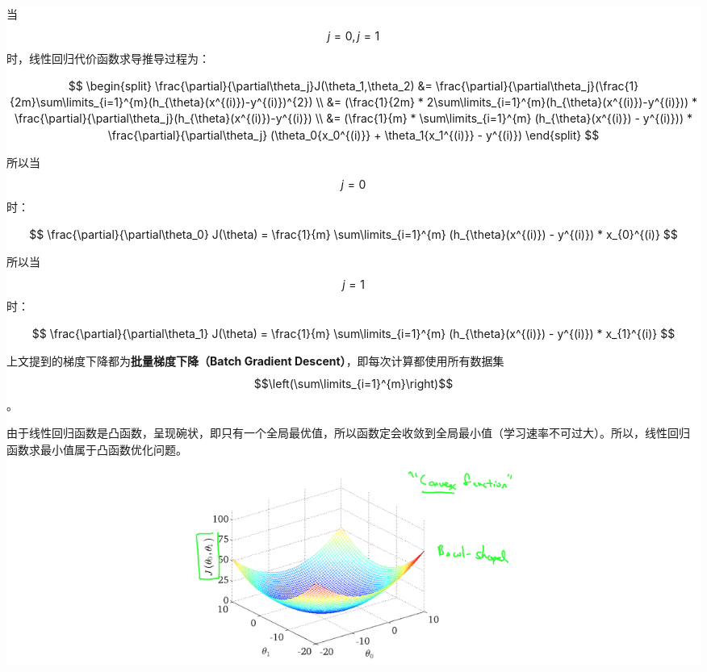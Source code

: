 当$$j=0, j=1​$$时，线性回归代价函数求导推导过程为：

$$
\begin{split}
\frac{\partial}{\partial\theta_j}J(\theta_1,\theta_2) &= \frac{\partial}{\partial\theta_j}(\frac{1}{2m}\sum\limits_{i=1}^{m}(h_{\theta}(x^{(i)})-y^{(i)})^{2}) \\
&= (\frac{1}{2m} * 2\sum\limits_{i=1}^{m}(h_{\theta}(x^{(i)})-y^{(i)})) * \frac{\partial}{\partial\theta_j}(h_{\theta}(x^{(i)})-y^{(i)}) \\
&= (\frac{1}{m} * \sum\limits_{i=1}^{m} (h_{\theta}(x^{(i)}) - y^{(i)})) * \frac{\partial}{\partial\theta_j} (\theta_0{x_0^{(i)}} + \theta_1{x_1^{(i)}} - y^{(i)})
\end{split}
$$

所以当$$j=0$$时：

$$
\frac{\partial}{\partial\theta_0} J(\theta) = \frac{1}{m} \sum\limits_{i=1}^{m} (h_{\theta}(x^{(i)}) - y^{(i)}) * x_{0}^{(i)}
$$

所以当$$j=1$$时：

$$
\frac{\partial}{\partial\theta_1} J(\theta) = \frac{1}{m} \sum\limits_{i=1}^{m} (h_{\theta}(x^{(i)}) - y^{(i)}) * x_{1}^{(i)}
$$

上文提到的梯度下降都为**批量梯度下降（Batch Gradient Descent）**，即每次计算都使用所有数据集$$\left(\sum\limits_{i=1}^{m}\right)​$$。

由于线性回归函数是凸函数，呈现碗状，即只有一个全局最优值，所以函数定会收敛到全局最小值（学习速率不可过大）。所以，线性回归函数求最小值属于凸函数优化问题。

<p align="center">
  <img src="./Images/gd9.png" width = "400"/>
</p>
